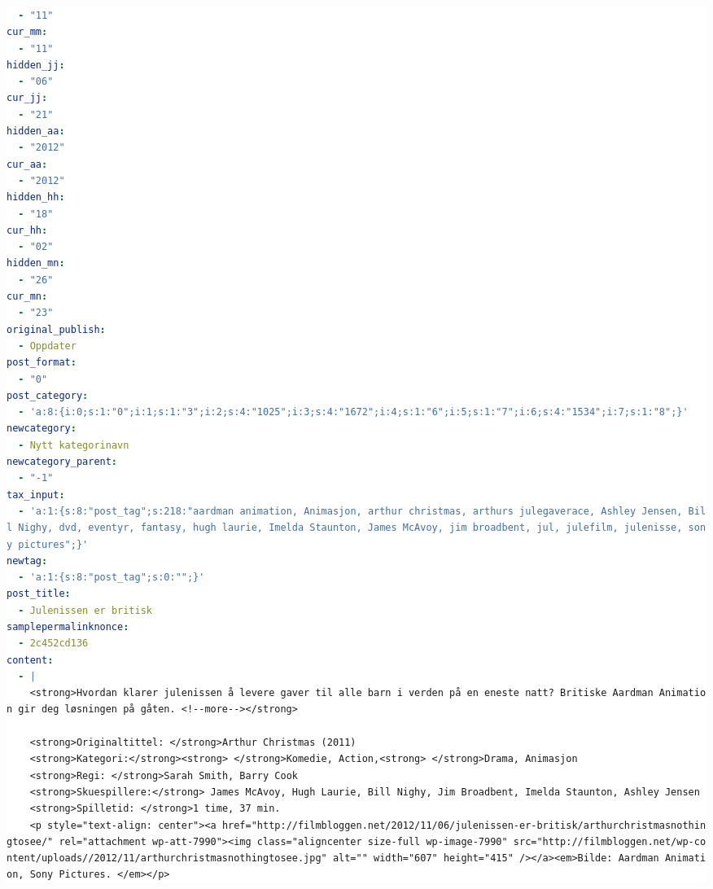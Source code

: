 ```yaml
  - "11"
cur_mm:
  - "11"
hidden_jj:
  - "06"
cur_jj:
  - "21"
hidden_aa:
  - "2012"
cur_aa:
  - "2012"
hidden_hh:
  - "18"
cur_hh:
  - "02"
hidden_mn:
  - "26"
cur_mn:
  - "23"
original_publish:
  - Oppdater
post_format:
  - "0"
post_category:
  - 'a:8:{i:0;s:1:"0";i:1;s:1:"3";i:2;s:4:"1025";i:3;s:4:"1672";i:4;s:1:"6";i:5;s:1:"7";i:6;s:4:"1534";i:7;s:1:"8";}'
newcategory:
  - Nytt kategorinavn
newcategory_parent:
  - "-1"
tax_input:
  - 'a:1:{s:8:"post_tag";s:218:"aardman animation, Animasjon, arthur christmas, arthurs julegaverace, Ashley Jensen, Bill Nighy, dvd, eventyr, fantasy, hugh laurie, Imelda Staunton, James McAvoy, jim broadbent, jul, julefilm, julenisse, sony pictures";}'
newtag:
  - 'a:1:{s:8:"post_tag";s:0:"";}'
post_title:
  - Julenissen er britisk
samplepermalinknonce:
  - 2c452cd136
content:
  - |
    <strong>Hvordan klarer julenissen å levere gaver til alle barn i verden på en eneste natt? Britiske Aardman Animation gir deg løsningen på gåten. <!--more--></strong>
    
    <strong>Originaltittel: </strong>Arthur Christmas (2011)
    <strong>Kategori:</strong><strong> </strong>Komedie, Action,<strong> </strong>Drama, Animasjon
    <strong>Regi: </strong>Sarah Smith, Barry Cook
    <strong>Skuespillere:</strong> James McAvoy, Hugh Laurie, Bill Nighy, Jim Broadbent, Imelda Staunton, Ashley Jensen
    <strong>Spilletid: </strong>1 time, 37 min.
    <p style="text-align: center"><a href="http://filmbloggen.net/2012/11/06/julenissen-er-britisk/arthurchristmasnothingtosee/" rel="attachment wp-att-7990"><img class="aligncenter size-full wp-image-7990" src="http://filmbloggen.net/wp-content/uploads//2012/11/arthurchristmasnothingtosee.jpg" alt="" width="607" height="415" /></a><em>Bilde: Aardman Animation, Sony Pictures. </em></p>
```